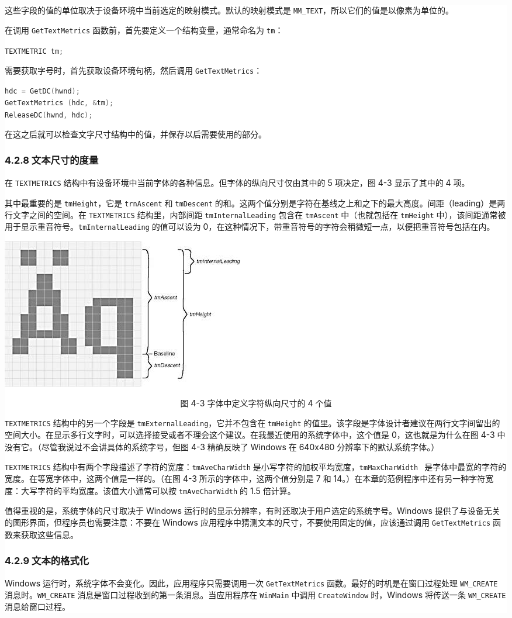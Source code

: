 这些字段的值的单位取决于设备环境中当前选定的映射模式。默认的映射模式是 `MM_TEXT`，所以它们的值是以像素为单位的。  

在调用 `GetTextMetrics` 函数前，首先要定义一个结构变量，通常命名为 `tm`：  

```c
TEXTMETRIC tm;
```

需要获取字号时，首先获取设备环境句柄，然后调用 `GetTextMetrics`：  

```c
hdc = GetDC(hwnd);
GetTextMetrics (hdc, &tm);
ReleaseDC(hwnd, hdc);
```

在这之后就可以检查文字尺寸结构中的值，并保存以后需要使用的部分。  

### 4.2.8 文本尺寸的度量

在 `TEXTMETRICS` 结构中有设备环境中当前字体的各种信息。但字体的纵向尺寸仅由其中的 5 项决定，图 4-3 显示了其中的 4 项。  

其中最重要的是 `tmHeight`，它是 `trnAscent` 和 `tmDescent` 的和。这两个值分别是字符在基线之上和之下的最大高度。间距（leading）是两行文字之间的空间。在 `TEXTMETRICS` 结构里，内部间距 `tmInternalLeading` 包含在 `tmAscent` 中（也就包括在 `tmHeight` 中），该间距通常被用于显示重音符号。`tmInternalLeading` 的值可以设为 0，在这种情况下，带重音符号的字符会稍微短一点，以便把重音符号包括在内。  

![](./assets/Figure_4_3.jpg)

<div align=center>图 4-3 字体中定义字符纵向尺寸的 4 个值</div>

`TEXTMETRICS` 结构中的另一个字段是 `tmExternalLeading`，它并不包含在 `tmHeight` 的值里。该字段是字体设计者建议在两行文字间留出的空间大小。在显示多行文字时，可以选择接受或者不理会这个建议。在我最近使用的系统字体中，这个值是 0，这也就是为什么在图 4-3 中没有它。（尽管我说过不会讲具体的系统字号，但图 4-3 精确反映了 Windows 在 640x480 分辨率下的默认系统字体。）  

`TEXTMETRICS` 结构中有两个字段描述了字符的宽度：`tmAveCharWidth` 是小写字符的加权平均宽度，`tmMaxCharWidth ` 是字体中最宽的字符的宽度。在等宽字体中，这两个值是一样的。（在图 4-3 所示的字体中，这两个值分别是 7 和 14。）在本章的范例程序中还有另一种字符宽度：大写字符的平均宽度。该值大小通常可以按 `tmAveCharWidth` 的 1.5 倍计算。  

值得重视的是，系统字体的尺寸取决于 Windows 运行时的显示分辨率，有时还取决于用户选定的系统字号。Windows 提供了与设备无关的图形界面，但程序员也需要注意：不要在 Windows 应用程序中猜测文本的尺寸，不要使用固定的值，应该通过调用 `GetTextMetrics` 函数来获取这些信息。  

### 4.2.9 文本的格式化

Windows 运行时，系统字体不会变化。因此，应用程序只需要调用一次 `GetTextMetrics` 函数。最好的时机是在窗口过程处理 `WM_CREATE` 消息时。`WM_CREATE` 消息是窗口过程收到的第一条消息。当应用程序在 `WinMain` 中调用 `CreateWindow` 时，Windows 将传送一条 `WM_CREATE` 消息给窗口过程。  
